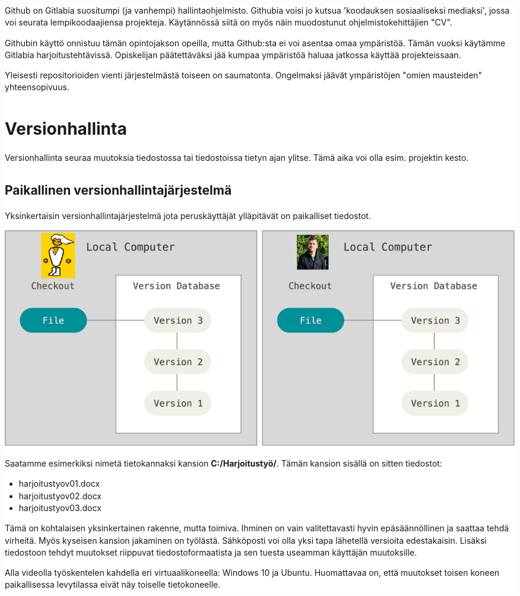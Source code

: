 Github on Gitlabia suositumpi (ja vanhempi) hallintaohjelmisto. Githubia voisi jo kutsua 'koodauksen sosiaaliseksi mediaksi', jossa voi seurata lempikoodaajiensa projekteja. Käytännössä siitä on myös näin muodostunut ohjelmistokehittäjien "CV".

Githubin käyttö onnistuu tämän opintojakson opeilla, mutta Github:sta ei voi asentaa omaa ympäristöä. Tämän vuoksi käytämme Gitlabia harjoitustehtävissä. Opiskelijan päätettäväksi jää kumpaa ympäristöä haluaa jatkossa käyttää projekteissaan.

Yleisesti repositorioiden vienti järjestelmästä toiseen on saumatonta. Ongelmaksi jäävät ympäristöjen "omien mausteiden" yhteensopivuus.

# Versionhallinta

Versionhallinta seuraa muutoksia tiedostossa tai tiedostoissa tietyn ajan ylitse. Tämä aika voi olla esim. projektin kesto.

## Paikallinen versionhallintajärjestelmä

Yksinkertaisin versionhallintajärjestelmä jota peruskäyttäjät ylläpitävät on paikalliset tiedostot. 

![Local](src/pics/local.png "local")

Saatamme esimerkiksi nimetä tietokannaksi kansion **C:/Harjoitustyö/**. Tämän kansion sisällä on sitten tiedostot:
- harjoitustyov01.docx
- harjoitustyov02.docx
- harjoitustyov03.docx

Tämä on kohtalaisen yksinkertainen rakenne, mutta toimiva. Ihminen on vain valitettavasti hyvin epäsäännöllinen ja saattaa tehdä virheitä. Myös kyseisen kansion jakaminen on työlästä. Sähköposti voi olla yksi tapa lähetellä versioita edestakaisin. Lisäksi tiedostoon tehdyt muutokset riippuvat tiedostoformaatista ja sen tuesta useamman käyttäjän muutoksille.

Alla videolla työskentelen kahdella eri virtuaalikoneella: Windows 10 ja Ubuntu. Huomattavaa on, että muutokset toisen koneen paikallisessa levytilassa eivät näy toiselle tietokoneelle.
